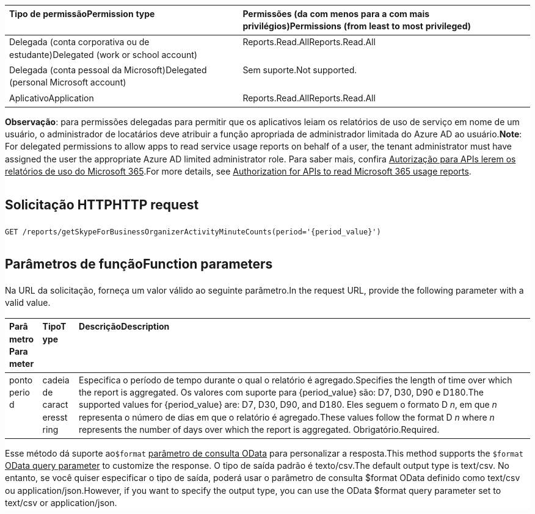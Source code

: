| <span data-ttu-id="7233e-112">Tipo de permissão</span><span class="sxs-lookup"><span data-stu-id="7233e-112">Permission type</span></span>                        | <span data-ttu-id="7233e-113">Permissões (da com menos para a com mais privilégios)</span><span class="sxs-lookup"><span data-stu-id="7233e-113">Permissions (from least to most privileged)</span></span> |
| :------------------------------------- | :--------------------------------------- |
| <span data-ttu-id="7233e-114">Delegada (conta corporativa ou de estudante)</span><span class="sxs-lookup"><span data-stu-id="7233e-114">Delegated (work or school account)</span></span>     | <span data-ttu-id="7233e-115">Reports.Read.All</span><span class="sxs-lookup"><span data-stu-id="7233e-115">Reports.Read.All</span></span>                         |
| <span data-ttu-id="7233e-116">Delegada (conta pessoal da Microsoft)</span><span class="sxs-lookup"><span data-stu-id="7233e-116">Delegated (personal Microsoft account)</span></span> | <span data-ttu-id="7233e-117">Sem suporte.</span><span class="sxs-lookup"><span data-stu-id="7233e-117">Not supported.</span></span>                           |
| <span data-ttu-id="7233e-118">Aplicativo</span><span class="sxs-lookup"><span data-stu-id="7233e-118">Application</span></span>                            | <span data-ttu-id="7233e-119">Reports.Read.All</span><span class="sxs-lookup"><span data-stu-id="7233e-119">Reports.Read.All</span></span>                         |

<span data-ttu-id="7233e-120">**Observação**: para permissões delegadas para permitir que os aplicativos leiam os relatórios de uso de serviço em nome de um usuário, o administrador de locatários deve atribuir a função apropriada de administrador limitada do Azure AD ao usuário.</span><span class="sxs-lookup"><span data-stu-id="7233e-120">**Note**: For delegated permissions to allow apps to read service usage reports on behalf of a user, the tenant administrator must have assigned the user the appropriate Azure AD limited administrator role.</span></span> <span data-ttu-id="7233e-121">Para saber mais, confira [Autorização para APIs lerem os relatórios de uso do Microsoft 365](/graph/reportroot-authorization).</span><span class="sxs-lookup"><span data-stu-id="7233e-121">For more details, see [Authorization for APIs to read Microsoft 365 usage reports](/graph/reportroot-authorization).</span></span>

## <a name="http-request"></a><span data-ttu-id="7233e-122">Solicitação HTTP</span><span class="sxs-lookup"><span data-stu-id="7233e-122">HTTP request</span></span>

 

```http
GET /reports/getSkypeForBusinessOrganizerActivityMinuteCounts(period='{period_value}')
```

## <a name="function-parameters"></a><span data-ttu-id="7233e-123">Parâmetros de função</span><span class="sxs-lookup"><span data-stu-id="7233e-123">Function parameters</span></span>

<span data-ttu-id="7233e-124">Na URL da solicitação, forneça um valor válido ao seguinte parâmetro.</span><span class="sxs-lookup"><span data-stu-id="7233e-124">In the request URL, provide the following parameter with a valid value.</span></span>

| <span data-ttu-id="7233e-125">Parâmetro</span><span class="sxs-lookup"><span data-stu-id="7233e-125">Parameter</span></span> | <span data-ttu-id="7233e-126">Tipo</span><span class="sxs-lookup"><span data-stu-id="7233e-126">Type</span></span>   | <span data-ttu-id="7233e-127">Descrição</span><span class="sxs-lookup"><span data-stu-id="7233e-127">Description</span></span>                              |
| :-------- | :----- | :--------------------------------------- |
| <span data-ttu-id="7233e-128">ponto</span><span class="sxs-lookup"><span data-stu-id="7233e-128">period</span></span>    | <span data-ttu-id="7233e-129">cadeia de caracteres</span><span class="sxs-lookup"><span data-stu-id="7233e-129">string</span></span> | <span data-ttu-id="7233e-130">Especifica o período de tempo durante o qual o relatório é agregado.</span><span class="sxs-lookup"><span data-stu-id="7233e-130">Specifies the length of time over which the report is aggregated.</span></span> <span data-ttu-id="7233e-131">Os valores com suporte para {period_value} são: D7, D30, D90 e D180.</span><span class="sxs-lookup"><span data-stu-id="7233e-131">The supported values for {period_value} are: D7, D30, D90, and D180.</span></span> <span data-ttu-id="7233e-132">Eles seguem o formato D *n*, em que *n* representa o número de dias em que o relatório é agregado.</span><span class="sxs-lookup"><span data-stu-id="7233e-132">These values follow the format D *n* where *n* represents the number of days over which the report is aggregated.</span></span> <span data-ttu-id="7233e-133">Obrigatório.</span><span class="sxs-lookup"><span data-stu-id="7233e-133">Required.</span></span> |

<span data-ttu-id="7233e-134">Esse método dá suporte ao`$format` [parâmetro de consulta OData](/graph/query-parameters) para personalizar a resposta.</span><span class="sxs-lookup"><span data-stu-id="7233e-134">This method supports the `$format` [OData query parameter](/graph/query-parameters) to customize the response.</span></span> <span data-ttu-id="7233e-135">O tipo de saída padrão é texto/csv.</span><span class="sxs-lookup"><span data-stu-id="7233e-135">The default output type is text/csv.</span></span> <span data-ttu-id="7233e-136">No entanto, se você quiser especificar o tipo de saída, poderá usar o parâmetro de consulta $format OData definido como text/csv ou application/json.</span><span class="sxs-lookup"><span data-stu-id="7233e-136">However, if you want to specify the output type, you can use the OData $format query parameter set to text/csv or application/json.</span></span>
